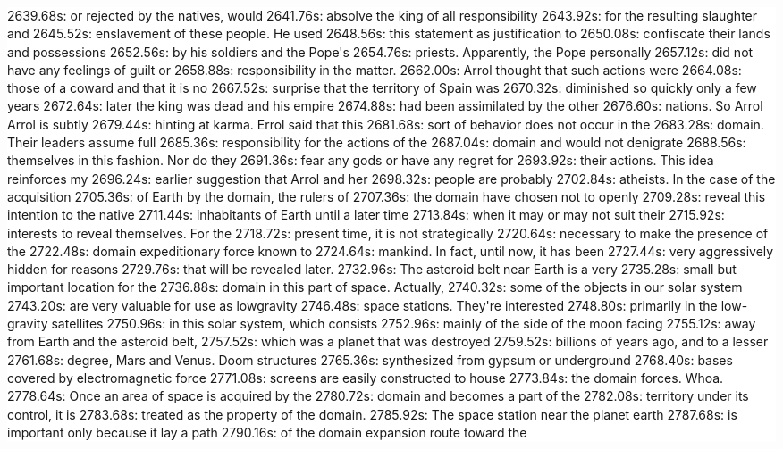 2639.68s: or rejected by the natives, would
2641.76s: absolve the king of all responsibility
2643.92s: for the resulting slaughter and
2645.52s: enslavement of these people. He used
2648.56s: this statement as justification to
2650.08s: confiscate their lands and possessions
2652.56s: by his soldiers and the Pope's
2654.76s: priests. Apparently, the Pope personally
2657.12s: did not have any feelings of guilt or
2658.88s: responsibility in the matter.
2662.00s: Arrol thought that such actions were
2664.08s: those of a coward and that it is no
2667.52s: surprise that the territory of Spain was
2670.32s: diminished so quickly only a few years
2672.64s: later the king was dead and his empire
2674.88s: had been assimilated by the other
2676.60s: nations. So Arrol Arrol is subtly
2679.44s: hinting at karma. Errol said that this
2681.68s: sort of behavior does not occur in the
2683.28s: domain. Their leaders assume full
2685.36s: responsibility for the actions of the
2687.04s: domain and would not denigrate
2688.56s: themselves in this fashion. Nor do they
2691.36s: fear any gods or have any regret for
2693.92s: their actions. This idea reinforces my
2696.24s: earlier suggestion that Arrol and her
2698.32s: people are probably
2702.84s: atheists. In the case of the acquisition
2705.36s: of Earth by the domain, the rulers of
2707.36s: the domain have chosen not to openly
2709.28s: reveal this intention to the native
2711.44s: inhabitants of Earth until a later time
2713.84s: when it may or may not suit their
2715.92s: interests to reveal themselves. For the
2718.72s: present time, it is not strategically
2720.64s: necessary to make the presence of the
2722.48s: domain expeditionary force known to
2724.64s: mankind. In fact, until now, it has been
2727.44s: very aggressively hidden for reasons
2729.76s: that will be revealed later.
2732.96s: The asteroid belt near Earth is a very
2735.28s: small but important location for the
2736.88s: domain in this part of space. Actually,
2740.32s: some of the objects in our solar system
2743.20s: are very valuable for use as lowgravity
2746.48s: space stations. They're interested
2748.80s: primarily in the low-gravity satellites
2750.96s: in this solar system, which consists
2752.96s: mainly of the side of the moon facing
2755.12s: away from Earth and the asteroid belt,
2757.52s: which was a planet that was destroyed
2759.52s: billions of years ago, and to a lesser
2761.68s: degree, Mars and Venus. Doom structures
2765.36s: synthesized from gypsum or underground
2768.40s: bases covered by electromagnetic force
2771.08s: screens are easily constructed to house
2773.84s: the domain forces. Whoa.
2778.64s: Once an area of space is acquired by the
2780.72s: domain and becomes a part of the
2782.08s: territory under its control, it is
2783.68s: treated as the property of the domain.
2785.92s: The space station near the planet earth
2787.68s: is important only because it lay a path
2790.16s: of the domain expansion route toward the